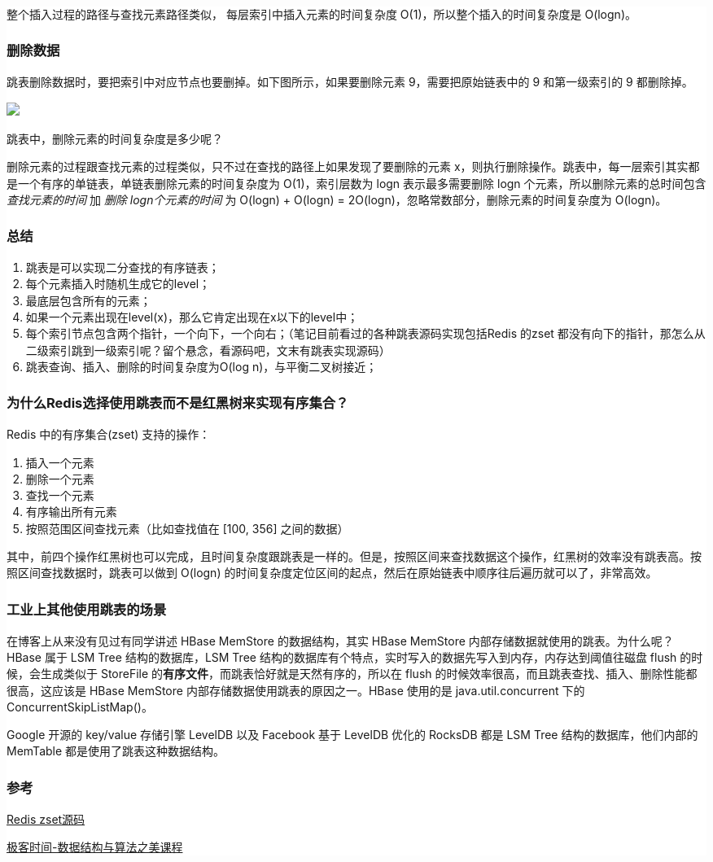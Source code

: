 整个插入过程的路径与查找元素路径类似， 每层索引中插入元素的时间复杂度 O(1)，所以整个插入的时间复杂度是 O(logn)。

### 删除数据

跳表删除数据时，要把索引中对应节点也要删掉。如下图所示，如果要删除元素 9，需要把原始链表中的 9 和第一级索引的 9 都删除掉。

![](https://cdn.jsdelivr.net/gh/mbfjllybl/pictures-bed/202111031128908.webp)

跳表中，删除元素的时间复杂度是多少呢？

删除元素的过程跟查找元素的过程类似，只不过在查找的路径上如果发现了要删除的元素 x，则执行删除操作。跳表中，每一层索引其实都是一个有序的单链表，单链表删除元素的时间复杂度为 O(1)，索引层数为 logn 表示最多需要删除 logn 个元素，所以删除元素的总时间包含 *查找元素的时间* 加 *删除 logn个元素的时间* 为 O(logn) + O(logn) = 2O(logn)，忽略常数部分，删除元素的时间复杂度为 O(logn)。

### 总结

1. 跳表是可以实现二分查找的有序链表；
2. 每个元素插入时随机生成它的level；
3. 最底层包含所有的元素；
4. 如果一个元素出现在level(x)，那么它肯定出现在x以下的level中；
5. 每个索引节点包含两个指针，一个向下，一个向右；（笔记目前看过的各种跳表源码实现包括Redis 的zset 都没有向下的指针，那怎么从二级索引跳到一级索引呢？留个悬念，看源码吧，文末有跳表实现源码）
6. 跳表查询、插入、删除的时间复杂度为O(log n)，与平衡二叉树接近；

### 为什么Redis选择使用跳表而不是红黑树来实现有序集合？

Redis 中的有序集合(zset) 支持的操作：

1. 插入一个元素
2. 删除一个元素
3. 查找一个元素
4. 有序输出所有元素
5. 按照范围区间查找元素（比如查找值在 [100, 356] 之间的数据）

其中，前四个操作红黑树也可以完成，且时间复杂度跟跳表是一样的。但是，按照区间来查找数据这个操作，红黑树的效率没有跳表高。按照区间查找数据时，跳表可以做到 O(logn) 的时间复杂度定位区间的起点，然后在原始链表中顺序往后遍历就可以了，非常高效。

### 工业上其他使用跳表的场景

在博客上从来没有见过有同学讲述 HBase MemStore 的数据结构，其实 HBase MemStore 内部存储数据就使用的跳表。为什么呢？HBase 属于 LSM Tree 结构的数据库，LSM Tree 结构的数据库有个特点，实时写入的数据先写入到内存，内存达到阈值往磁盘 flush 的时候，会生成类似于 StoreFile 的**有序文件**，而跳表恰好就是天然有序的，所以在 flush 的时候效率很高，而且跳表查找、插入、删除性能都很高，这应该是 HBase MemStore 内部存储数据使用跳表的原因之一。HBase 使用的是 java.util.concurrent 下的 ConcurrentSkipListMap()。

Google 开源的 key/value 存储引擎 LevelDB 以及 Facebook 基于 LevelDB 优化的 RocksDB 都是 LSM Tree 结构的数据库，他们内部的 MemTable 都是使用了跳表这种数据结构。

### 参考

[Redis zset源码](https://links.jianshu.com/go?to=https%3A%2F%2Fgithub.com%2Fantirez%2Fredis%2Fblob%2Funstable%2Fsrc%2Ft_zset.c)

[极客时间-数据结构与算法之美课程](https://links.jianshu.com/go?to=https%3A%2F%2Ftime.geekbang.org%2Fcolumn%2Farticle%2F42896)
